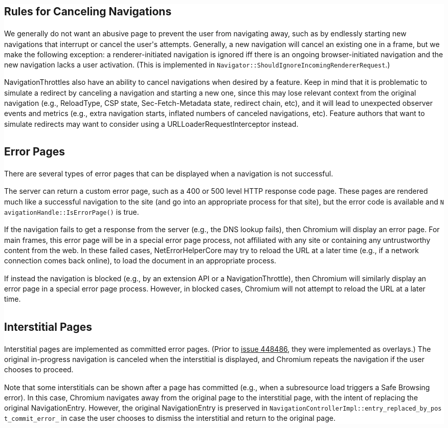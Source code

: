 
## Rules for Canceling Navigations

We generally do not want an abusive page to prevent the user from navigating
away, such as by endlessly starting new navigations that interrupt or cancel the
user's attempts. Generally, a new navigation will cancel an existing one in a
frame, but we make the following exception: a renderer-initiated navigation is
ignored iff there is an ongoing browser-initiated navigation and the new
navigation lacks a user activation. (This is implemented in
`Navigator::ShouldIgnoreIncomingRendererRequest`.)

NavigationThrottles also have an ability to cancel navigations when desired by a
feature. Keep in mind that it is problematic to simulate a redirect by canceling
a navigation and starting a new one, since this may lose relevant context from
the original navigation (e.g., ReloadType, CSP state, Sec-Fetch-Metadata state,
redirect chain, etc), and it will lead to unexpected observer events and metrics
(e.g., extra navigation starts, inflated numbers of canceled navigations, etc).
Feature authors that want to simulate redirects may want to consider using a
URLLoaderRequestInterceptor instead.


## Error Pages

There are several types of error pages that can be displayed when a navigation
is not successful.

The server can return a custom error page, such as a 400 or 500 level HTTP
response code page. These pages are rendered much like a successful navigation
to the site (and go into an appropriate process for that site), but the error
code is available and `NavigationHandle::IsErrorPage()` is true.

If the navigation fails to get a response from the server (e.g., the DNS lookup
fails), then Chromium will display an error page. For main frames, this error
page will be in a special error page process, not affiliated with any site or
containing any untrustworthy content from the web. In these failed cases,
NetErrorHelperCore may try to reload the URL at a later time (e.g., if a network
connection comes back online), to load the document in an appropriate process.

If instead the navigation is blocked (e.g., by an extension API or a
NavigationThrottle), then Chromium will similarly display an error page in a
special error page process. However, in blocked cases, Chromium will not attempt
to reload the URL at a later time.


## Interstitial Pages

Interstitial pages are implemented as committed error pages. (Prior to
[issue 448486](https://crbug.com/448486), they were implemented as overlays.)
The original in-progress navigation is canceled when the interstitial is
displayed, and Chromium repeats the navigation if the user chooses to proceed.

Note that some interstitials can be shown after a page has committed (e.g., when
a subresource load triggers a Safe Browsing error). In this case, Chromium
navigates away from the original page to the interstitial page, with the intent
of replacing the original NavigationEntry. However, the original NavigationEntry
is preserved in `NavigationControllerImpl::entry_replaced_by_post_commit_error_`
in case the user chooses to dismiss the interstitial and return to the original
page.
